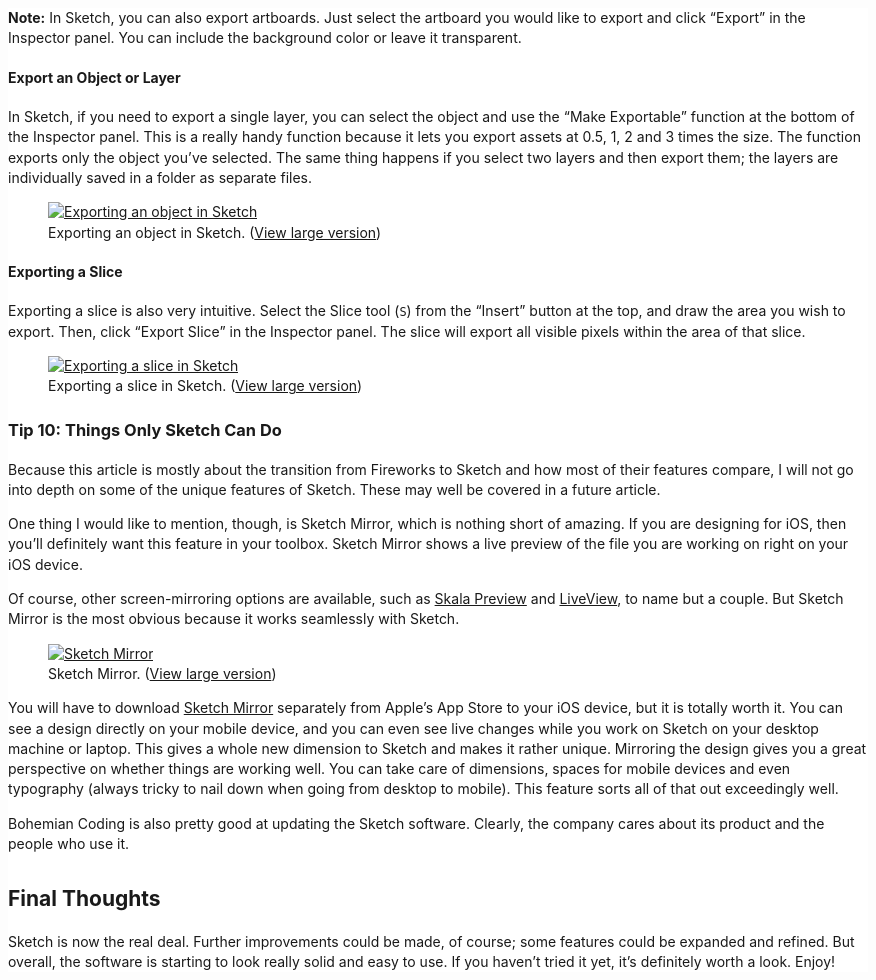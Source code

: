 <strong>Note:</strong> In Sketch, you can also export artboards. Just select the artboard you would like to export and click “Export” in the Inspector panel. You can include the background color or leave it transparent.

#### Export an Object or Layer

In Sketch, if you need to export a single layer, you can select the object and use the “Make Exportable” function at the bottom of the Inspector panel. This is a really handy function because it lets you export assets at 0.5, 1, 2 and 3 times the size. The function exports only the object you’ve selected. The same thing happens if you select two layers and then export them; the layers are individually saved in a folder as separate files.</p>

<figure><a href="https://archive.smashing.media/assets/344dbf88-fdf9-42bb-adb4-46f01eedd629/c653efae-b48b-43d2-a470-6089749817be/from-fw-to-sketch-19e-opt.png"><img loading="lazy" decoding="async" src="https://archive.smashing.media/assets/344dbf88-fdf9-42bb-adb4-46f01eedd629/267f29a4-4a7a-4b47-a3b8-ded45c12d576/from-fw-to-sketch-19e-opt-preview.png" alt="Exporting an object in Sketch" /></a><figcaption>Exporting an object in Sketch. (<a href="https://archive.smashing.media/assets/344dbf88-fdf9-42bb-adb4-46f01eedd629/c653efae-b48b-43d2-a470-6089749817be/from-fw-to-sketch-19e-opt.png">View large version</a>)</figcaption></figure>

#### Exporting a Slice

Exporting a slice is also very intuitive. Select the Slice tool (<code>S</code>) from the “Insert” button at the top, and draw the area you wish to export. Then, click “Export Slice” in the Inspector panel. The slice will export all visible pixels within the area of that slice.</p>

<figure><a href="https://archive.smashing.media/assets/344dbf88-fdf9-42bb-adb4-46f01eedd629/071aeac5-144b-4e99-bdc5-6f5c84a9878e/from-fw-to-sketch-19d-opt.png"><img loading="lazy" decoding="async" src="https://archive.smashing.media/assets/344dbf88-fdf9-42bb-adb4-46f01eedd629/3c309b4e-9c1f-4882-833a-2547fe66787b/from-fw-to-sketch-19d-opt-preview.png" alt="Exporting a slice in Sketch" /></a><figcaption>Exporting a slice in Sketch. (<a href="https://archive.smashing.media/assets/344dbf88-fdf9-42bb-adb4-46f01eedd629/071aeac5-144b-4e99-bdc5-6f5c84a9878e/from-fw-to-sketch-19d-opt.png">View large version</a>)</figcaption></figure>

### Tip 10: Things Only Sketch Can Do

Because this article is mostly about the transition from Fireworks to Sketch and how most of their features compare, I will not go into depth on some of the unique features of Sketch. These may well be covered in a future article.

One thing I would like to mention, though, is Sketch Mirror, which is nothing short of amazing. If you are designing for iOS, then you’ll definitely want this feature in your toolbox. Sketch Mirror shows a live preview of the file you are working on right on your iOS device.

Of course, other screen-mirroring options are available, such as <a href="https://bjango.com/mac/skalapreview/">Skala Preview</a> and <a href="https://itunes.apple.com/us/app/liveview/id301069270?ls=1&amp;mt=8">LiveView</a>, to name but a couple. But Sketch Mirror is the most obvious because it works seamlessly with Sketch.</p>

<figure><a href="https://archive.smashing.media/assets/344dbf88-fdf9-42bb-adb4-46f01eedd629/3fefb386-e633-42cb-8a09-bfb096f6adf1/from-fw-to-sketch-20-opt.png"><img loading="lazy" decoding="async" src="https://archive.smashing.media/assets/344dbf88-fdf9-42bb-adb4-46f01eedd629/1140f36e-b2c4-40a4-af1e-342ba26bc31b/from-fw-to-sketch-20-opt-preview.png" alt="Sketch Mirror" /></a><figcaption>Sketch Mirror. (<a href="https://archive.smashing.media/assets/344dbf88-fdf9-42bb-adb4-46f01eedd629/3fefb386-e633-42cb-8a09-bfb096f6adf1/from-fw-to-sketch-20-opt.png">View large version</a>)</figcaption></figure>

You will have to download <a href="https://itunes.apple.com/gb/app/sketch-mirror/id677296955?mt=8">Sketch Mirror</a> separately from Apple’s App Store to your iOS device, but it is totally worth it. You can see a design directly on your mobile device, and you can even see live changes while you work on Sketch on your desktop machine or laptop. This gives a whole new dimension to Sketch and makes it rather unique. Mirroring the design gives you a great perspective on whether things are working well. You can take care of dimensions, spaces for mobile devices and even typography (always tricky to nail down when going from desktop to mobile). This feature sorts all of that out exceedingly well.

Bohemian Coding is also pretty good at updating the Sketch software. Clearly, the company cares about its product and the people who use it.</p>

## Final Thoughts

Sketch is now the real deal. Further improvements could be made, of course; some features could be expanded and refined. But overall, the software is starting to look really solid and easy to use. If you haven’t tried it yet, it’s definitely worth a look. Enjoy!

